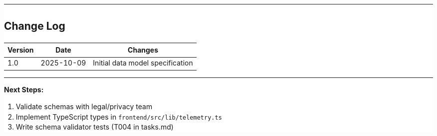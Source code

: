 
---

## Change Log

| **Version** | **Date**       | **Changes**                          |
|-------------|----------------|--------------------------------------|
| 1.0         | 2025-10-09     | Initial data model specification     |

---

**Next Steps:**
1. Validate schemas with legal/privacy team
2. Implement TypeScript types in `frontend/src/lib/telemetry.ts`
3. Write schema validator tests (T004 in tasks.md)
